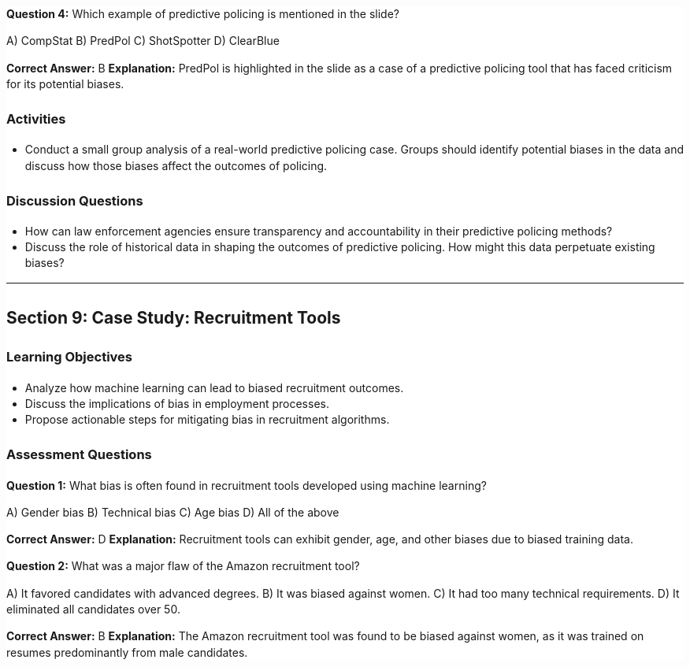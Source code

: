 **Question 4:** Which example of predictive policing is mentioned in the slide?

  A) CompStat
  B) PredPol
  C) ShotSpotter
  D) ClearBlue

**Correct Answer:** B
**Explanation:** PredPol is highlighted in the slide as a case of a predictive policing tool that has faced criticism for its potential biases.

### Activities
- Conduct a small group analysis of a real-world predictive policing case. Groups should identify potential biases in the data and discuss how those biases affect the outcomes of policing.

### Discussion Questions
- How can law enforcement agencies ensure transparency and accountability in their predictive policing methods?
- Discuss the role of historical data in shaping the outcomes of predictive policing. How might this data perpetuate existing biases?

---

## Section 9: Case Study: Recruitment Tools

### Learning Objectives
- Analyze how machine learning can lead to biased recruitment outcomes.
- Discuss the implications of bias in employment processes.
- Propose actionable steps for mitigating bias in recruitment algorithms.

### Assessment Questions

**Question 1:** What bias is often found in recruitment tools developed using machine learning?

  A) Gender bias
  B) Technical bias
  C) Age bias
  D) All of the above

**Correct Answer:** D
**Explanation:** Recruitment tools can exhibit gender, age, and other biases due to biased training data.

**Question 2:** What was a major flaw of the Amazon recruitment tool?

  A) It favored candidates with advanced degrees.
  B) It was biased against women.
  C) It had too many technical requirements.
  D) It eliminated all candidates over 50.

**Correct Answer:** B
**Explanation:** The Amazon recruitment tool was found to be biased against women, as it was trained on resumes predominantly from male candidates.
